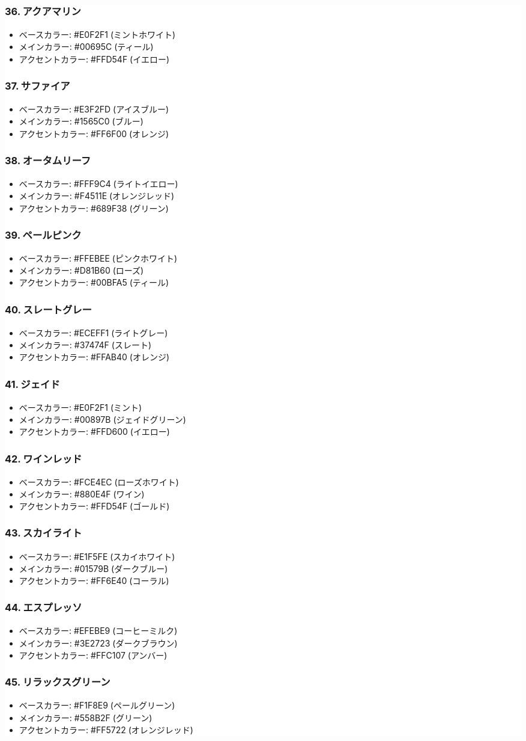 ### 36. アクアマリン
- ベースカラー: #E0F2F1 (ミントホワイト)
- メインカラー: #00695C (ティール)
- アクセントカラー: #FFD54F (イエロー)

### 37. サファイア
- ベースカラー: #E3F2FD (アイスブルー)
- メインカラー: #1565C0 (ブルー)
- アクセントカラー: #FF6F00 (オレンジ)

### 38. オータムリーフ
- ベースカラー: #FFF9C4 (ライトイエロー)
- メインカラー: #F4511E (オレンジレッド)
- アクセントカラー: #689F38 (グリーン)

### 39. ペールピンク
- ベースカラー: #FFEBEE (ピンクホワイト)
- メインカラー: #D81B60 (ローズ)
- アクセントカラー: #00BFA5 (ティール)

### 40. スレートグレー
- ベースカラー: #ECEFF1 (ライトグレー)
- メインカラー: #37474F (スレート)
- アクセントカラー: #FFAB40 (オレンジ)

### 41. ジェイド
- ベースカラー: #E0F2F1 (ミント)
- メインカラー: #00897B (ジェイドグリーン)
- アクセントカラー: #FFD600 (イエロー)

### 42. ワインレッド
- ベースカラー: #FCE4EC (ローズホワイト)
- メインカラー: #880E4F (ワイン)
- アクセントカラー: #FFD54F (ゴールド)

### 43. スカイライト
- ベースカラー: #E1F5FE (スカイホワイト)
- メインカラー: #01579B (ダークブルー)
- アクセントカラー: #FF6E40 (コーラル)

### 44. エスプレッソ
- ベースカラー: #EFEBE9 (コーヒーミルク)
- メインカラー: #3E2723 (ダークブラウン)
- アクセントカラー: #FFC107 (アンバー)

### 45. リラックスグリーン
- ベースカラー: #F1F8E9 (ペールグリーン)
- メインカラー: #558B2F (グリーン)
- アクセントカラー: #FF5722 (オレンジレッド)
